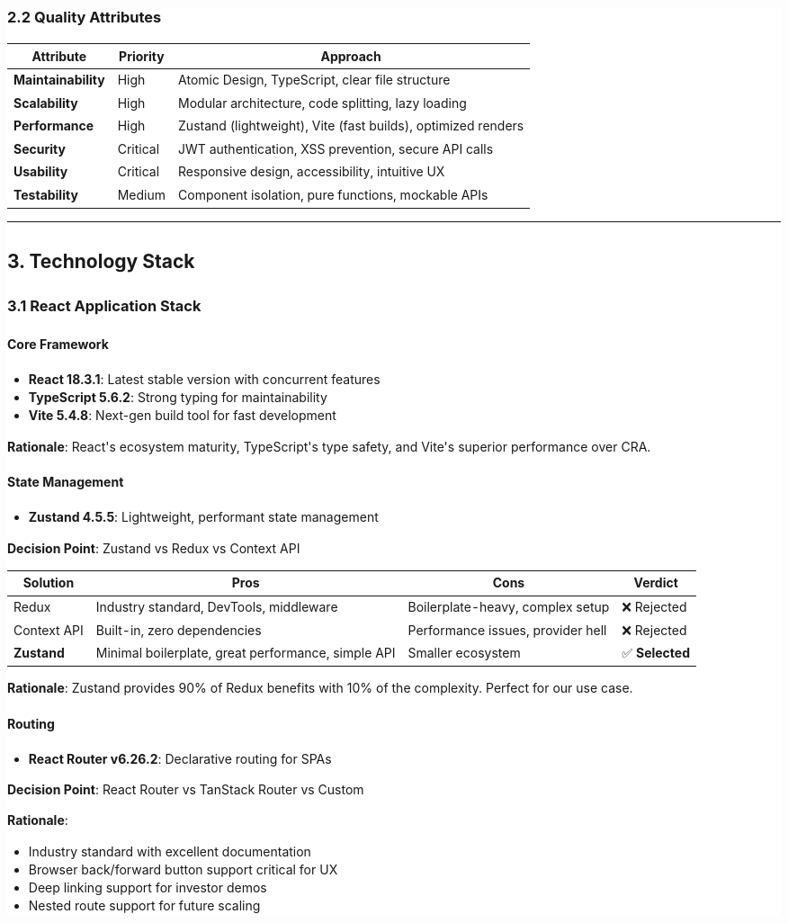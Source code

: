 ### 2.2 Quality Attributes

| Attribute | Priority | Approach |
|-----------|----------|----------|
| **Maintainability** | High | Atomic Design, TypeScript, clear file structure |
| **Scalability** | High | Modular architecture, code splitting, lazy loading |
| **Performance** | High | Zustand (lightweight), Vite (fast builds), optimized renders |
| **Security** | Critical | JWT authentication, XSS prevention, secure API calls |
| **Usability** | Critical | Responsive design, accessibility, intuitive UX |
| **Testability** | Medium | Component isolation, pure functions, mockable APIs |

---

## 3. Technology Stack

### 3.1 React Application Stack

#### Core Framework
- **React 18.3.1**: Latest stable version with concurrent features
- **TypeScript 5.6.2**: Strong typing for maintainability
- **Vite 5.4.8**: Next-gen build tool for fast development

**Rationale**: React's ecosystem maturity, TypeScript's type safety, and Vite's superior performance over CRA.

#### State Management
- **Zustand 4.5.5**: Lightweight, performant state management

**Decision Point**: Zustand vs Redux vs Context API

| Solution | Pros | Cons | Verdict |
|----------|------|------|---------|
| Redux | Industry standard, DevTools, middleware | Boilerplate-heavy, complex setup | ❌ Rejected |
| Context API | Built-in, zero dependencies | Performance issues, provider hell | ❌ Rejected |
| **Zustand** | Minimal boilerplate, great performance, simple API | Smaller ecosystem | ✅ **Selected** |

**Rationale**: Zustand provides 90% of Redux benefits with 10% of the complexity. Perfect for our use case.

#### Routing
- **React Router v6.26.2**: Declarative routing for SPAs

**Decision Point**: React Router vs TanStack Router vs Custom

**Rationale**:
- Industry standard with excellent documentation
- Browser back/forward button support critical for UX
- Deep linking support for investor demos
- Nested route support for future scaling
